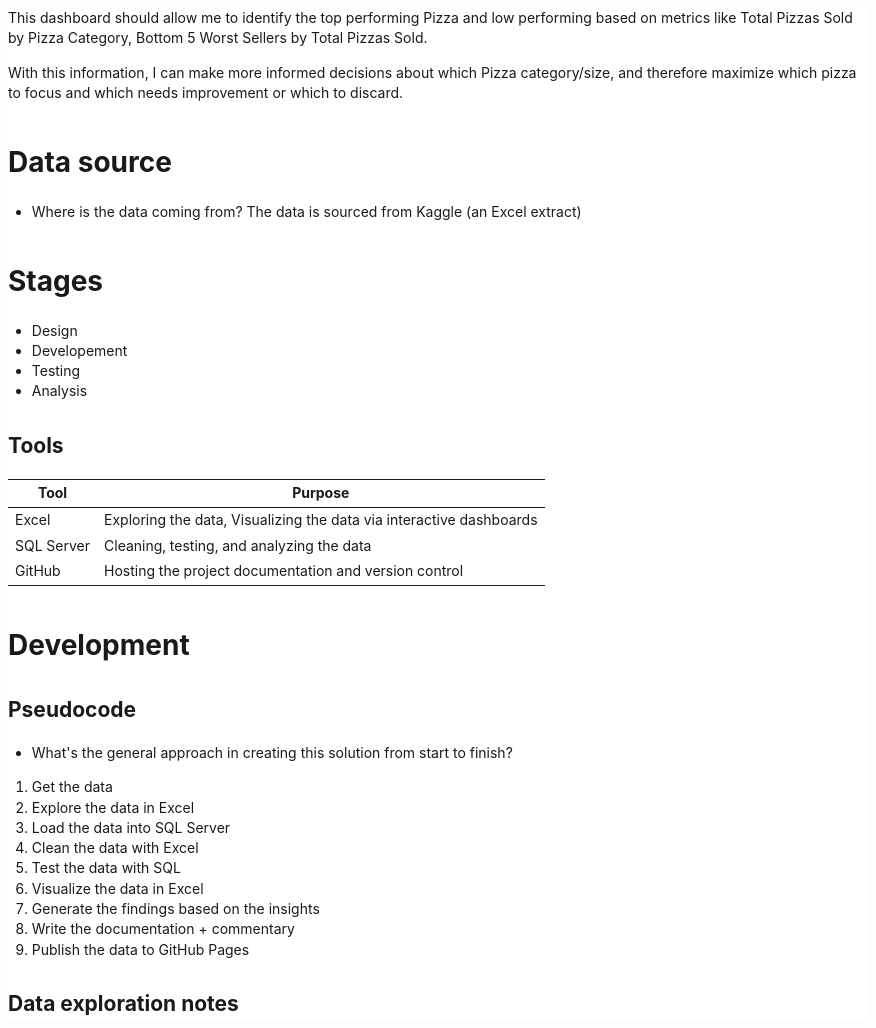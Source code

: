 This dashboard should allow me to identify the top performing Pizza and low performing based on metrics like Total Pizzas Sold by Pizza Category, Bottom 5 Worst Sellers by Total Pizzas Sold. 

With this information, I can make more informed decisions about which Pizza category/size, and therefore maximize which pizza to focus and which needs improvement or which to discard.


# Data source 

- Where is the data coming from? 
The data is sourced from Kaggle (an Excel extract)


# Stages

- Design
- Developement
- Testing
- Analysis 
 




## Tools 


| Tool | Purpose |
| --- | --- |
| Excel | Exploring the data, Visualizing the data via interactive dashboards |
| SQL Server | Cleaning, testing, and analyzing the data |
| GitHub | Hosting the project documentation and version control |



# Development

## Pseudocode

- What's the general approach in creating this solution from start to finish?

1. Get the data
2. Explore the data in Excel
3. Load the data into SQL Server
4. Clean the data with Excel
5. Test the data with SQL
6. Visualize the data in Excel
7. Generate the findings based on the insights
8. Write the documentation + commentary
9. Publish the data to GitHub Pages

## Data exploration notes
